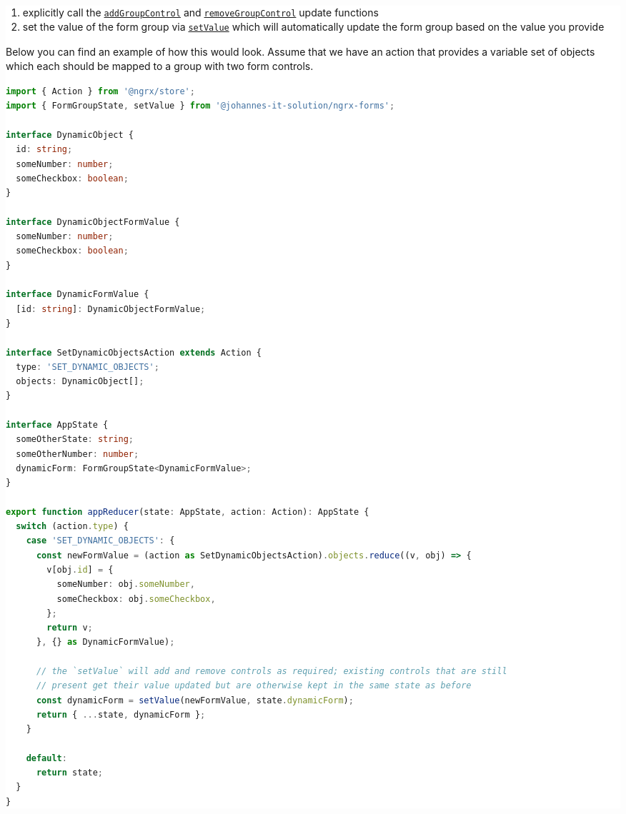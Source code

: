 1. explicitly call the [`addGroupControl`](updating-the-state.md#add-group-control) and [`removeGroupControl`](updating-the-state.md#remove-group-control) update functions
2. set the value of the form group via [`setValue`](updating-the-state.md#set-value) which will automatically update the form group based on the value you provide

Below you can find an example of how this would look. Assume that we have an action that provides a variable set of objects which each should be mapped to a group with two form controls.

```typescript
import { Action } from '@ngrx/store';
import { FormGroupState, setValue } from '@johannes-it-solution/ngrx-forms';

interface DynamicObject {
  id: string;
  someNumber: number;
  someCheckbox: boolean;
}

interface DynamicObjectFormValue {
  someNumber: number;
  someCheckbox: boolean;
}

interface DynamicFormValue {
  [id: string]: DynamicObjectFormValue;
}

interface SetDynamicObjectsAction extends Action {
  type: 'SET_DYNAMIC_OBJECTS';
  objects: DynamicObject[];
}

interface AppState {
  someOtherState: string;
  someOtherNumber: number;
  dynamicForm: FormGroupState<DynamicFormValue>;
}

export function appReducer(state: AppState, action: Action): AppState {
  switch (action.type) {
    case 'SET_DYNAMIC_OBJECTS': {
      const newFormValue = (action as SetDynamicObjectsAction).objects.reduce((v, obj) => {
        v[obj.id] = {
          someNumber: obj.someNumber,
          someCheckbox: obj.someCheckbox,
        };
        return v;
      }, {} as DynamicFormValue);

      // the `setValue` will add and remove controls as required; existing controls that are still
      // present get their value updated but are otherwise kept in the same state as before
      const dynamicForm = setValue(newFormValue, state.dynamicForm);
      return { ...state, dynamicForm };
    }

    default:
      return state;
  }
}
```
